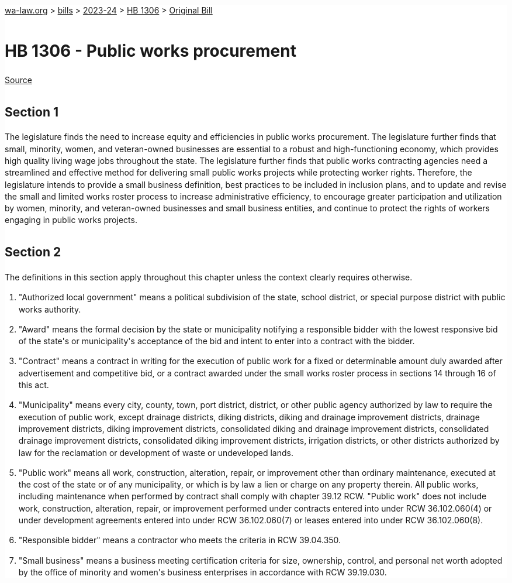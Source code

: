 [wa-law.org](/) > [bills](/bills/) > [2023-24](/bills/2023-24) > [HB 1306](/bills/2023-24/hb/1306/) > [Original Bill](/bills/2023-24/hb/1306/1/)

# HB 1306 - Public works procurement

[Source](http://lawfilesext.leg.wa.gov/biennium/2023-24/Pdf/Bills/House%20Bills/1306.pdf)

## Section 1
The legislature finds the need to increase equity and efficiencies in public works procurement. The legislature further finds that small, minority, women, and veteran-owned businesses are essential to a robust and high-functioning economy, which provides high quality living wage jobs throughout the state. The legislature further finds that public works contracting agencies need a streamlined and effective method for delivering small public works projects while protecting worker rights. Therefore, the legislature intends to provide a small business definition, best practices to be included in inclusion plans, and to update and revise the small and limited works roster process to increase administrative efficiency, to encourage greater participation and utilization by women, minority, and veteran-owned businesses and small business entities, and continue to protect the rights of workers engaging in public works projects.

## Section 2
The definitions in this section apply throughout this chapter unless the context clearly requires otherwise.

1. "Authorized local government" means a political subdivision of the state, school district, or special purpose district with public works authority.

2. "Award" means the formal decision by the state or municipality notifying a responsible bidder with the lowest responsive bid of the state's or municipality's acceptance of the bid and intent to enter into a contract with the bidder.

3. "Contract" means a contract in writing for the execution of public work for a fixed or determinable amount duly awarded after advertisement and competitive bid, or a contract awarded under the small works roster process in sections 14 through 16 of this act.

4. "Municipality" means every city, county, town, port district, district, or other public agency authorized by law to require the execution of public work, except drainage districts, diking districts, diking and drainage improvement districts, drainage improvement districts, diking improvement districts, consolidated diking and drainage improvement districts, consolidated drainage improvement districts, consolidated diking improvement districts, irrigation districts, or other districts authorized by law for the reclamation or development of waste or undeveloped lands.

5. "Public work" means all work, construction, alteration, repair, or improvement other than ordinary maintenance, executed at the cost of the state or of any municipality, or which is by law a lien or charge on any property therein. All public works, including maintenance when performed by contract shall comply with chapter 39.12 RCW. "Public work" does not include work, construction, alteration, repair, or improvement performed under contracts entered into under RCW 36.102.060(4) or under development agreements entered into under RCW 36.102.060(7) or leases entered into under RCW 36.102.060(8).

6. "Responsible bidder" means a contractor who meets the criteria in RCW 39.04.350.

7. "Small business" means a business meeting certification criteria for size, ownership, control, and personal net worth adopted by the office of minority and women's business enterprises in accordance with RCW 39.19.030.
